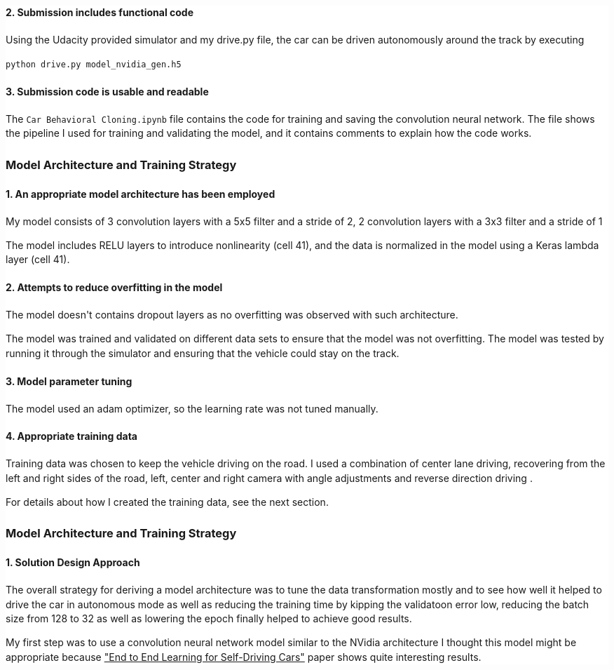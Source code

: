 #### 2. Submission includes functional code
Using the Udacity provided simulator and my drive.py file, the car can be driven autonomously around the track by executing 
```sh
python drive.py model_nvidia_gen.h5
```

#### 3. Submission code is usable and readable

The `Car Behavioral Cloning.ipynb` file contains the code for training and saving the convolution neural network. The file shows the pipeline I used for training and validating the model, and it contains comments to explain how the code works.

### Model Architecture and Training Strategy

#### 1. An appropriate model architecture has been employed

My model consists of 3 convolution layers with a 5x5 filter and a stride of 2, 2 convolution layers with a 3x3 filter and a stride of 1

The model includes RELU layers to introduce nonlinearity (cell 41), and the data is normalized in the model using a Keras lambda layer (cell 41). 

#### 2. Attempts to reduce overfitting in the model

The model doesn't contains dropout layers as no overfitting was observed with such architecture.

The model was trained and validated on different data sets to ensure that the model was not overfitting. The model was tested by running it through the simulator and ensuring that the vehicle could stay on the track.

#### 3. Model parameter tuning

The model used an adam optimizer, so the learning rate was not tuned manually.

#### 4. Appropriate training data

Training data was chosen to keep the vehicle driving on the road. I used a combination of center lane driving, recovering from the left and right sides of the road, left, center and right camera with angle adjustments and reverse direction driving .

For details about how I created the training data, see the next section. 

### Model Architecture and Training Strategy

#### 1. Solution Design Approach

The overall strategy for deriving a model architecture was to tune the data transformation mostly and to see how well it helped to drive the car in autonomous mode as well as reducing the training time by kipping the validatoon error low, reducing the batch size from 128 to 32 as well as lowering the epoch finally helped to achieve good results.

My first step was to use a convolution neural network model similar to the NVidia architecture I thought this model might be appropriate because ["End to End Learning for Self-Driving Cars"](http://images.nvidia.com/content/tegra/automotive/images/2016/solutions/pdf/end-to-end-dl-using-px.pdf) paper shows quite interesting results.
